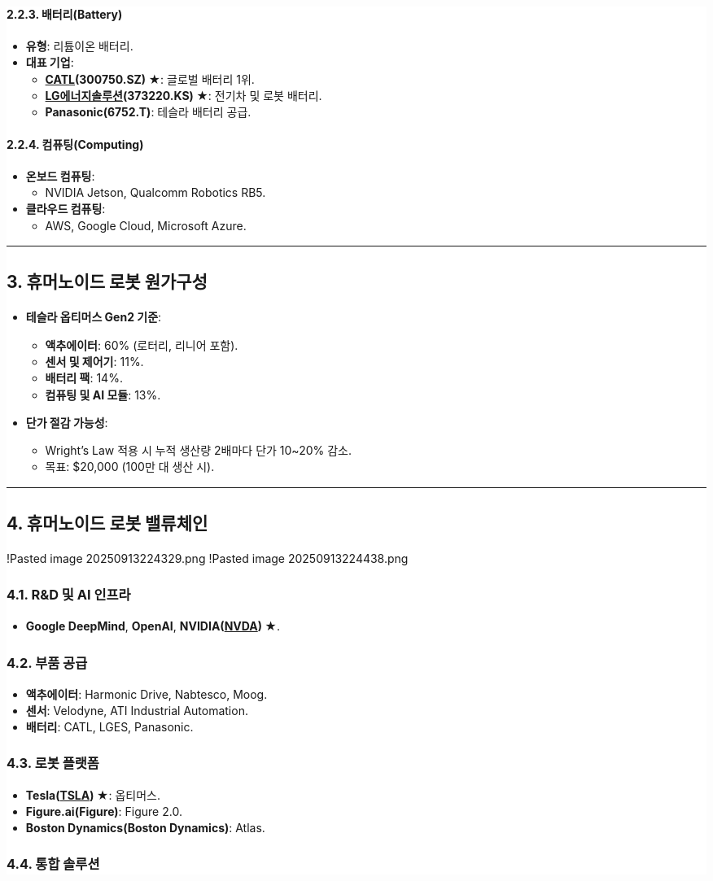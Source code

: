 #### 2.2.3. **배터리(Battery)**

- **유형**: 리튬이온 배터리.
- **대표 기업**:
    - **[CATL](/company-analysis/catl/)(300750.SZ) ★**: 글로벌 배터리 1위.
    - **[LG에너지솔루션](/industry-study/lg에너지솔루션/)(373220.KS) ★**: 전기차 및 로봇 배터리.
    - **Panasonic(6752.T)**: 테슬라 배터리 공급.

#### 2.2.4. **컴퓨팅(Computing)**

- **온보드 컴퓨팅**:
    - NVIDIA Jetson, Qualcomm Robotics RB5.
- **클라우드 컴퓨팅**:
    - AWS, Google Cloud, Microsoft Azure.

---

## 3. **휴머노이드 로봇 원가구성**

- **테슬라 옵티머스 Gen2 기준**:
    - **액추에이터**: 60% (로터리, 리니어 포함).
    - **센서 및 제어기**: 11%.
    - **배터리 팩**: 14%.
    - **컴퓨팅 및 AI 모듈**: 13%.

- **단가 절감 가능성**:
    - Wright’s Law 적용 시 누적 생산량 2배마다 단가 10~20% 감소.
    - 목표: $20,000 (100만 대 생산 시).

---

## 4. **휴머노이드 로봇 밸류체인**

!Pasted image 20250913224329.png
!Pasted image 20250913224438.png
### 4.1. **R&D 및 AI 인프라**

- **Google DeepMind**, **OpenAI**, **NVIDIA([NVDA](/company-analysis/nvda/)) ★**.

### 4.2. **부품 공급**

- **액추에이터**: Harmonic Drive, Nabtesco, Moog.
- **센서**: Velodyne, ATI Industrial Automation.
- **배터리**: CATL, LGES, Panasonic.

### 4.3. **로봇 플랫폼**

- **Tesla([TSLA](/company-analysis/tsla/)) ★**: 옵티머스.
- **Figure.ai(Figure)**: Figure 2.0.
- **Boston Dynamics(Boston Dynamics)**: Atlas.

### 4.4. **통합 솔루션**
